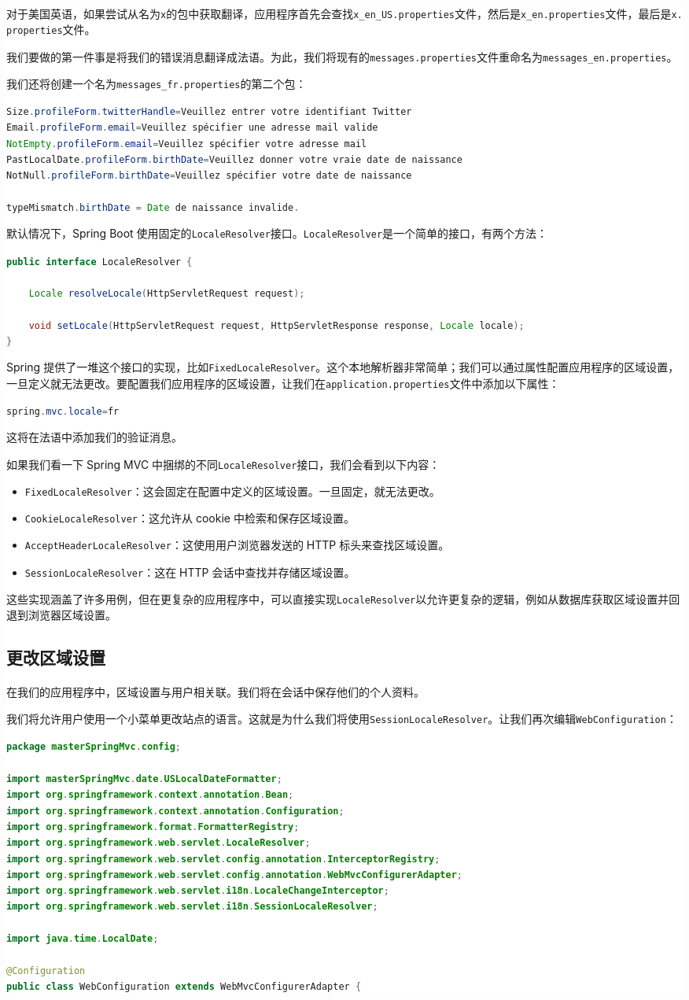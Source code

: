 对于美国英语，如果尝试从名为`x`的包中获取翻译，应用程序首先会查找`x_en_US.properties`文件，然后是`x_en.properties`文件，最后是`x.properties`文件。

我们要做的第一件事是将我们的错误消息翻译成法语。为此，我们将现有的`messages.properties`文件重命名为`messages_en.properties`。

我们还将创建一个名为`messages_fr.properties`的第二个包：

```java
Size.profileForm.twitterHandle=Veuillez entrer votre identifiant Twitter
Email.profileForm.email=Veuillez spécifier une adresse mail valide
NotEmpty.profileForm.email=Veuillez spécifier votre adresse mail
PastLocalDate.profileForm.birthDate=Veuillez donner votre vraie date de naissance
NotNull.profileForm.birthDate=Veuillez spécifier votre date de naissance

typeMismatch.birthDate = Date de naissance invalide.
```

默认情况下，Spring Boot 使用固定的`LocaleResolver`接口。`LocaleResolver`是一个简单的接口，有两个方法：

```java
public interface LocaleResolver {

    Locale resolveLocale(HttpServletRequest request);

    void setLocale(HttpServletRequest request, HttpServletResponse response, Locale locale);
}
```

Spring 提供了一堆这个接口的实现，比如`FixedLocaleResolver`。这个本地解析器非常简单；我们可以通过属性配置应用程序的区域设置，一旦定义就无法更改。要配置我们应用程序的区域设置，让我们在`application.properties`文件中添加以下属性：

```java
spring.mvc.locale=fr
```

这将在法语中添加我们的验证消息。

如果我们看一下 Spring MVC 中捆绑的不同`LocaleResolver`接口，我们会看到以下内容：

+   `FixedLocaleResolver`：这会固定在配置中定义的区域设置。一旦固定，就无法更改。

+   `CookieLocaleResolver`：这允许从 cookie 中检索和保存区域设置。

+   `AcceptHeaderLocaleResolver`：这使用用户浏览器发送的 HTTP 标头来查找区域设置。

+   `SessionLocaleResolver`：这在 HTTP 会话中查找并存储区域设置。

这些实现涵盖了许多用例，但在更复杂的应用程序中，可以直接实现`LocaleResolver`以允许更复杂的逻辑，例如从数据库获取区域设置并回退到浏览器区域设置。

## 更改区域设置

在我们的应用程序中，区域设置与用户相关联。我们将在会话中保存他们的个人资料。

我们将允许用户使用一个小菜单更改站点的语言。这就是为什么我们将使用`SessionLocaleResolver`。让我们再次编辑`WebConfiguration`：

```java
package masterSpringMvc.config;

import masterSpringMvc.date.USLocalDateFormatter;
import org.springframework.context.annotation.Bean;
import org.springframework.context.annotation.Configuration;
import org.springframework.format.FormatterRegistry;
import org.springframework.web.servlet.LocaleResolver;
import org.springframework.web.servlet.config.annotation.InterceptorRegistry;
import org.springframework.web.servlet.config.annotation.WebMvcConfigurerAdapter;
import org.springframework.web.servlet.i18n.LocaleChangeInterceptor;
import org.springframework.web.servlet.i18n.SessionLocaleResolver;

import java.time.LocalDate;

@Configuration
public class WebConfiguration extends WebMvcConfigurerAdapter {
```